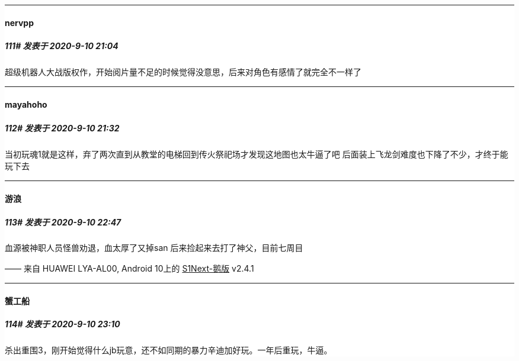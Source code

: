 





*****

####  nervpp  
##### 111#       发表于 2020-9-10 21:04




超级机器人大战版权作，开始阅片量不足的时候觉得没意思，后来对角色有感情了就完全不一样了







*****

####  mayahoho  
##### 112#       发表于 2020-9-10 21:32




当初玩魂1就是这样，弃了两次直到从教堂的电梯回到传火祭祀场才发现这地图也太牛逼了吧
后面装上飞龙剑难度也下降了不少，才终于能玩下去







*****

####  游浪  
##### 113#       发表于 2020-9-10 22:47




血源被神职人员怪兽劝退，血太厚了又掉san
后来捡起来去打了神父，目前七周目

—— 来自 HUAWEI LYA-AL00, Android 10上的 [S1Next-鹅版](https://github.com/ykrank/S1-Next/releases) v2.4.1







*****

####  蟹工船  
##### 114#       发表于 2020-9-10 23:10




杀出重围3，刚开始觉得什么jb玩意，还不如同期的暴力辛迪加好玩。一年后重玩，牛逼。


